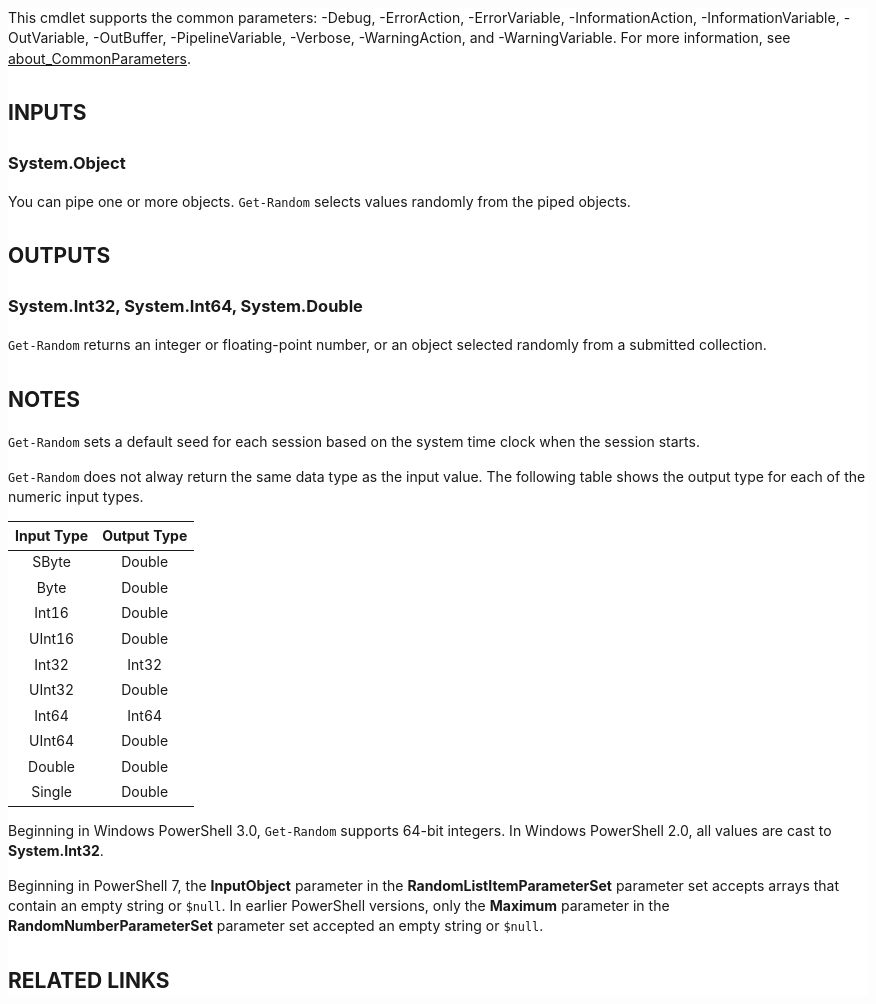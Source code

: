 This cmdlet supports the common parameters: -Debug, -ErrorAction, -ErrorVariable,
-InformationAction, -InformationVariable, -OutVariable, -OutBuffer, -PipelineVariable, -Verbose,
-WarningAction, and -WarningVariable. For more information, see [about_CommonParameters](https://go.microsoft.com/fwlink/?LinkID=113216).

## INPUTS

### System.Object

You can pipe one or more objects. `Get-Random` selects values randomly from the piped objects.

## OUTPUTS

### System.Int32, System.Int64, System.Double

`Get-Random` returns an integer or floating-point number, or an object selected randomly from a
submitted collection.

## NOTES

`Get-Random` sets a default seed for each session based on the system time clock when the session
starts.

`Get-Random` does not alway return the same data type as the input value. The following table shows
the output type for each of the numeric input types.

| Input Type | Output Type |
| :--------: | :---------: |
|   SByte    |   Double    |
|    Byte    |   Double    |
|   Int16    |   Double    |
|   UInt16   |   Double    |
|   Int32    |    Int32    |
|   UInt32   |   Double    |
|   Int64    |    Int64    |
|   UInt64   |   Double    |
|   Double   |   Double    |
|   Single   |   Double    |

Beginning in Windows PowerShell 3.0, `Get-Random` supports 64-bit integers. In Windows PowerShell
2.0, all values are cast to **System.Int32**.

Beginning in PowerShell 7, the **InputObject** parameter in the **RandomListItemParameterSet**
parameter set accepts arrays that contain an empty string or `$null`. In earlier PowerShell
versions, only the **Maximum** parameter in the **RandomNumberParameterSet** parameter set accepted
an empty string or `$null`.

## RELATED LINKS
